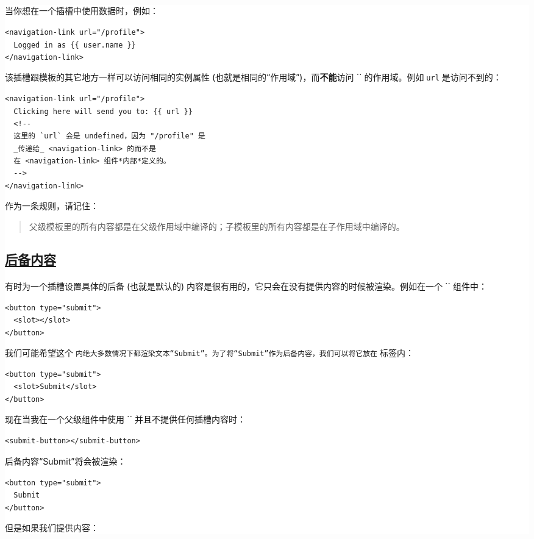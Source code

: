 当你想在一个插槽中使用数据时，例如：

```
<navigation-link url="/profile">
  Logged in as {{ user.name }}
</navigation-link>
```

该插槽跟模板的其它地方一样可以访问相同的实例属性 (也就是相同的“作用域”)，而**不能**访问 `` 的作用域。例如 `url` 是访问不到的：

```
<navigation-link url="/profile">
  Clicking here will send you to: {{ url }}
  <!--
  这里的 `url` 会是 undefined，因为 "/profile" 是
  _传递给_ <navigation-link> 的而不是
  在 <navigation-link> 组件*内部*定义的。
  -->
</navigation-link>
```

作为一条规则，请记住：

> 父级模板里的所有内容都是在父级作用域中编译的；子模板里的所有内容都是在子作用域中编译的。

## [后备内容](https://cn.vuejs.org/v2/guide/components-slots.html#后备内容)

有时为一个插槽设置具体的后备 (也就是默认的) 内容是很有用的，它只会在没有提供内容的时候被渲染。例如在一个 `` 组件中：

```
<button type="submit">
  <slot></slot>
</button>
```

我们可能希望这个 `` 内绝大多数情况下都渲染文本“Submit”。为了将“Submit”作为后备内容，我们可以将它放在 `` 标签内：

```
<button type="submit">
  <slot>Submit</slot>
</button>
```

现在当我在一个父级组件中使用 `` 并且不提供任何插槽内容时：

```
<submit-button></submit-button>
```

后备内容“Submit”将会被渲染：

```
<button type="submit">
  Submit
</button>
```

但是如果我们提供内容：
